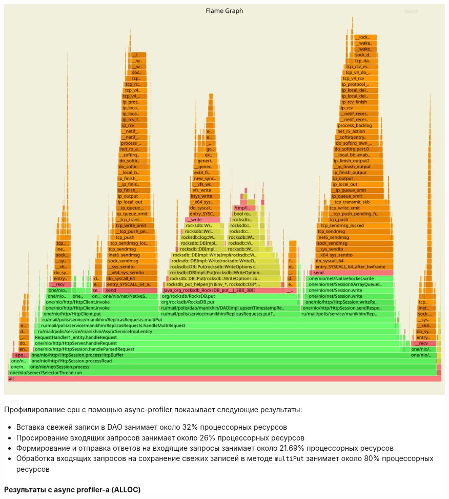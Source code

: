 ![Результаты с async profiler-а (CPU)](screens/report_5/flamegraph_1_3_put_cpu.svg)

Профилирование cpu с помощью async-profiler показывает следующие результаты:

* Вставка свежей записи в DAO занимает около 32% процессорных ресурсов
* Просирование входящих запросов занимает около 26% процессорных ресурсов  
* Формирование и отправка ответов на входящие запросы занимает около 21.69% процессорных ресурсов
* Обработка входящих запросов на сохранение свежих записей в методе `multiPut` 
  занимает около 80% процессорных ресурсов

#### Результаты с async profiler-а (ALLOC)